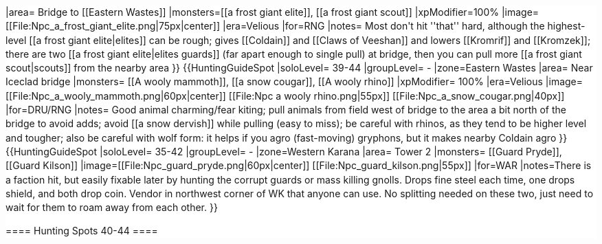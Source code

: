   |area= Bridge to [[Eastern Wastes]]
  |monsters=[[a frost giant elite]], [[a frost giant scout]]
  |xpModifier=100%
  |image=[[File:Npc_a_frost_giant_elite.png|75px|center]]
  |era=Velious
  |for=RNG
  |notes= Most don't hit ''that'' hard, although the highest-level [[a frost giant elite|elites]] can be rough; gives [[Coldain]] and [[Claws of Veeshan]] and lowers [[Kromrif]] and [[Kromzek]]; there are two [[a frost giant elite|elites guards]] (far apart enough to single pull) at bridge, then you can pull more [[a frost giant scout|scouts]] from the nearby area
}}
{{HuntingGuideSpot
  |soloLevel= 39-44
  |groupLevel= -
  |zone=Eastern Wastes
  |area= Near Iceclad bridge
  |monsters= [[A wooly mammoth]], [[a snow cougar]], [[A wooly rhino]]
  |xpModifier= 100%
  |era=Velious
  |image=[[File:Npc_a_wooly_mammoth.png|60px|center]] [[File:Npc a wooly rhino.png|55px]] [[File:Npc_a_snow_cougar.png|40px]]
  |for=DRU/RNG
  |notes= Good animal charming/fear kiting; pull animals from field west of bridge to the area a bit north of the bridge to avoid adds; avoid [[a snow dervish]] while pulling (easy to miss); be careful with rhinos, as they tend to be higher level and tougher; also be careful with wolf form: it helps if you agro (fast-moving) gryphons, but it makes nearby Coldain agro
}}
{{HuntingGuideSpot
  |soloLevel= 35-42
  |groupLevel= -
  |zone=Western Karana
  |area= Tower 2
  |monsters= [[Guard Pryde]], [[Guard Kilson]]
  |image=[[File:Npc_guard_pryde.png|60px|center]] [[File:Npc_guard_kilson.png|55px]]
  |for=WAR
  |notes=There is a faction hit, but easily fixable later by hunting the corrupt guards or mass killing gnolls.  Drops fine steel each time, one drops shield, and both drop coin.  Vendor in northwest corner of WK that anyone can use.  No splitting needed on these two, just need to wait for them to roam away from each other.
}}
</table>

==== Hunting Spots 40-44 ====
